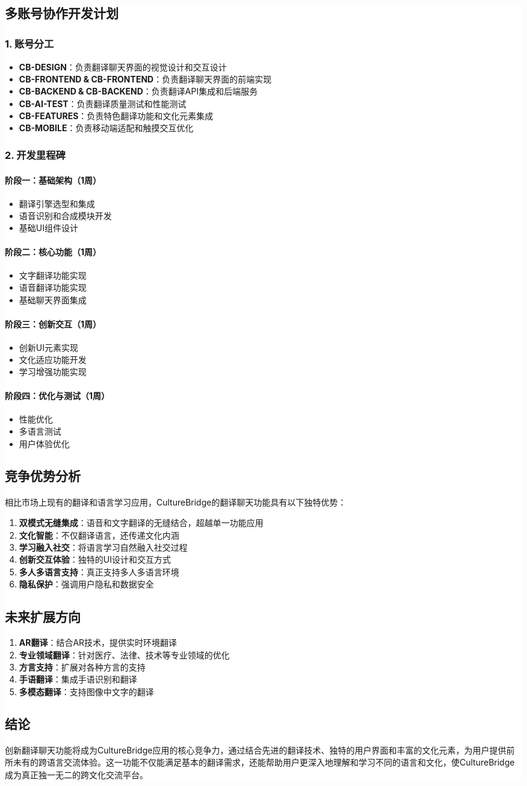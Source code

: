 ## 多账号协作开发计划

### 1. 账号分工

- **CB-DESIGN**：负责翻译聊天界面的视觉设计和交互设计
- **CB-FRONTEND & CB-FRONTEND**：负责翻译聊天界面的前端实现
- **CB-BACKEND & CB-BACKEND**：负责翻译API集成和后端服务
- **CB-AI-TEST**：负责翻译质量测试和性能测试
- **CB-FEATURES**：负责特色翻译功能和文化元素集成
- **CB-MOBILE**：负责移动端适配和触摸交互优化

### 2. 开发里程碑

#### 阶段一：基础架构（1周）
- 翻译引擎选型和集成
- 语音识别和合成模块开发
- 基础UI组件设计

#### 阶段二：核心功能（1周）
- 文字翻译功能实现
- 语音翻译功能实现
- 基础聊天界面集成

#### 阶段三：创新交互（1周）
- 创新UI元素实现
- 文化适应功能开发
- 学习增强功能实现

#### 阶段四：优化与测试（1周）
- 性能优化
- 多语言测试
- 用户体验优化

## 竞争优势分析

相比市场上现有的翻译和语言学习应用，CultureBridge的翻译聊天功能具有以下独特优势：

1. **双模式无缝集成**：语音和文字翻译的无缝结合，超越单一功能应用
2. **文化智能**：不仅翻译语言，还传递文化内涵
3. **学习融入社交**：将语言学习自然融入社交过程
4. **创新交互体验**：独特的UI设计和交互方式
5. **多人多语言支持**：真正支持多人多语言环境
6. **隐私保护**：强调用户隐私和数据安全

## 未来扩展方向

1. **AR翻译**：结合AR技术，提供实时环境翻译
2. **专业领域翻译**：针对医疗、法律、技术等专业领域的优化
3. **方言支持**：扩展对各种方言的支持
4. **手语翻译**：集成手语识别和翻译
5. **多模态翻译**：支持图像中文字的翻译

## 结论

创新翻译聊天功能将成为CultureBridge应用的核心竞争力，通过结合先进的翻译技术、独特的用户界面和丰富的文化元素，为用户提供前所未有的跨语言交流体验。这一功能不仅能满足基本的翻译需求，还能帮助用户更深入地理解和学习不同的语言和文化，使CultureBridge成为真正独一无二的跨文化交流平台。
